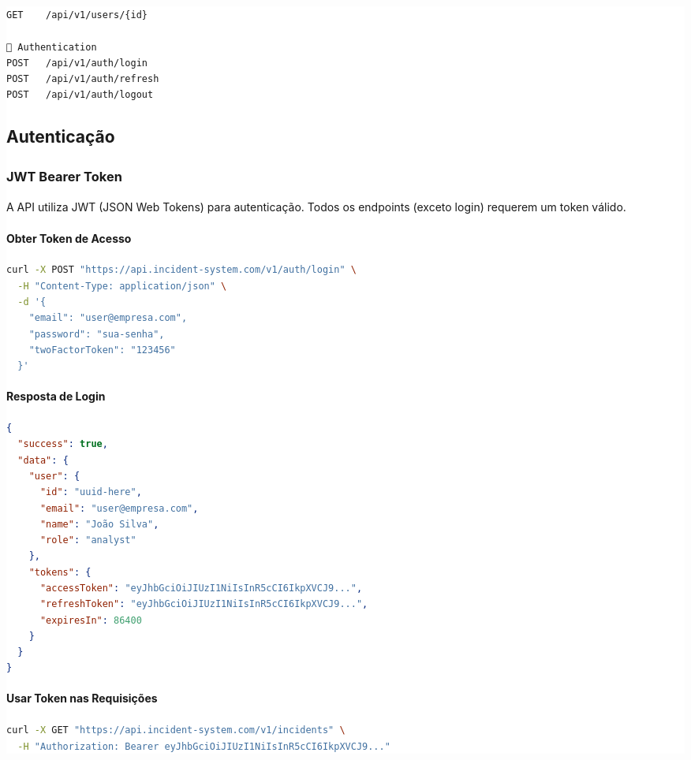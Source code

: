 ```
GET    /api/v1/users/{id}

🔐 Authentication
POST   /api/v1/auth/login
POST   /api/v1/auth/refresh
POST   /api/v1/auth/logout
```

## Autenticação

### JWT Bearer Token

A API utiliza JWT (JSON Web Tokens) para autenticação. Todos os endpoints (exceto login) requerem um token válido.

#### Obter Token de Acesso
```bash
curl -X POST "https://api.incident-system.com/v1/auth/login" \
  -H "Content-Type: application/json" \
  -d '{
    "email": "user@empresa.com",
    "password": "sua-senha",
    "twoFactorToken": "123456"
  }'
```

#### Resposta de Login
```json
{
  "success": true,
  "data": {
    "user": {
      "id": "uuid-here",
      "email": "user@empresa.com",
      "name": "João Silva",
      "role": "analyst"
    },
    "tokens": {
      "accessToken": "eyJhbGciOiJIUzI1NiIsInR5cCI6IkpXVCJ9...",
      "refreshToken": "eyJhbGciOiJIUzI1NiIsInR5cCI6IkpXVCJ9...",
      "expiresIn": 86400
    }
  }
}
```

#### Usar Token nas Requisições
```bash
curl -X GET "https://api.incident-system.com/v1/incidents" \
  -H "Authorization: Bearer eyJhbGciOiJIUzI1NiIsInR5cCI6IkpXVCJ9..."
```

